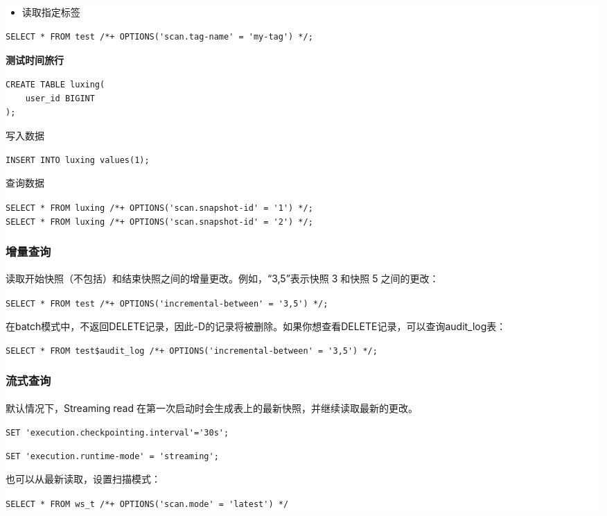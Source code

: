 - 读取指定标签

```
SELECT * FROM test /*+ OPTIONS('scan.tag-name' = 'my-tag') */;
```

**测试时间旅行**

```
CREATE TABLE luxing(
    user_id BIGINT
);
```

写入数据

```
INSERT INTO luxing values(1);
```

查询数据

```
SELECT * FROM luxing /*+ OPTIONS('scan.snapshot-id' = '1') */;
SELECT * FROM luxing /*+ OPTIONS('scan.snapshot-id' = '2') */;
```

### 增量查询
读取开始快照（不包括）和结束快照之间的增量更改。例如，“3,5”表示快照 3 和快照 5 之间的更改：

```
SELECT * FROM test /*+ OPTIONS('incremental-between' = '3,5') */;
```

在batch模式中，不返回DELETE记录，因此-D的记录将被删除。如果你想查看DELETE记录，可以查询audit_log表：

```
SELECT * FROM test$audit_log /*+ OPTIONS('incremental-between' = '3,5') */;
```

### 流式查询

默认情况下，Streaming read 在第一次启动时会生成表上的最新快照，并继续读取最新的更改。

```
SET 'execution.checkpointing.interval'='30s';
```

```
SET 'execution.runtime-mode' = 'streaming';
```

也可以从最新读取，设置扫描模式：
```
SELECT * FROM ws_t /*+ OPTIONS('scan.mode' = 'latest') */
```










